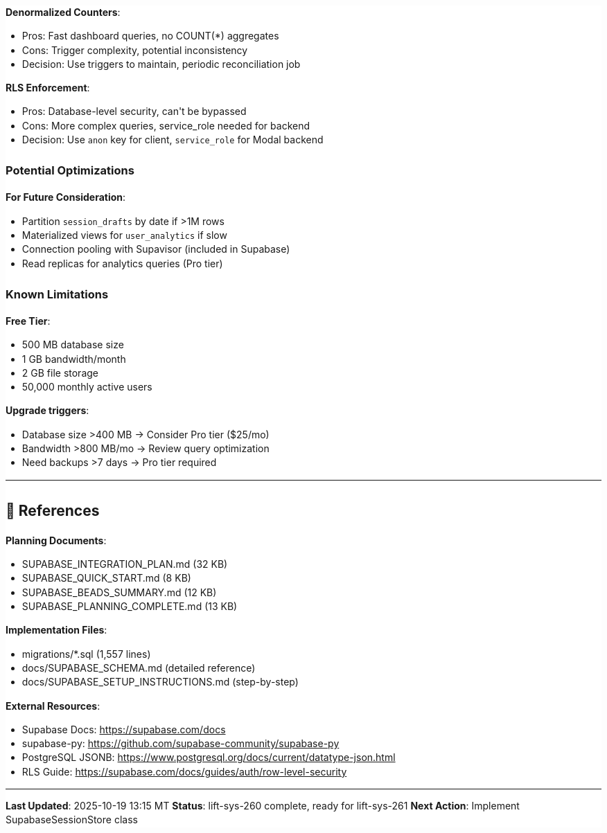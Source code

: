 **Denormalized Counters**:
- Pros: Fast dashboard queries, no COUNT(*) aggregates
- Cons: Trigger complexity, potential inconsistency
- Decision: Use triggers to maintain, periodic reconciliation job

**RLS Enforcement**:
- Pros: Database-level security, can't be bypassed
- Cons: More complex queries, service_role needed for backend
- Decision: Use `anon` key for client, `service_role` for Modal backend

### Potential Optimizations

**For Future Consideration**:
- Partition `session_drafts` by date if >1M rows
- Materialized views for `user_analytics` if slow
- Connection pooling with Supavisor (included in Supabase)
- Read replicas for analytics queries (Pro tier)

### Known Limitations

**Free Tier**:
- 500 MB database size
- 1 GB bandwidth/month
- 2 GB file storage
- 50,000 monthly active users

**Upgrade triggers**:
- Database size >400 MB → Consider Pro tier ($25/mo)
- Bandwidth >800 MB/mo → Review query optimization
- Need backups >7 days → Pro tier required

---

## 🔗 References

**Planning Documents**:
- SUPABASE_INTEGRATION_PLAN.md (32 KB)
- SUPABASE_QUICK_START.md (8 KB)
- SUPABASE_BEADS_SUMMARY.md (12 KB)
- SUPABASE_PLANNING_COMPLETE.md (13 KB)

**Implementation Files**:
- migrations/*.sql (1,557 lines)
- docs/SUPABASE_SCHEMA.md (detailed reference)
- docs/SUPABASE_SETUP_INSTRUCTIONS.md (step-by-step)

**External Resources**:
- Supabase Docs: https://supabase.com/docs
- supabase-py: https://github.com/supabase-community/supabase-py
- PostgreSQL JSONB: https://www.postgresql.org/docs/current/datatype-json.html
- RLS Guide: https://supabase.com/docs/guides/auth/row-level-security

---

**Last Updated**: 2025-10-19 13:15 MT
**Status**: lift-sys-260 complete, ready for lift-sys-261
**Next Action**: Implement SupabaseSessionStore class
